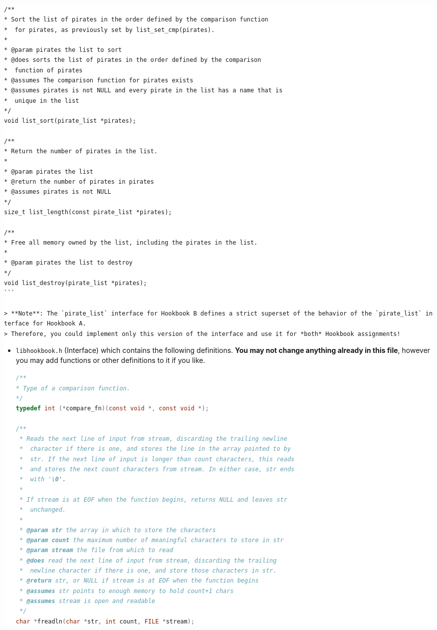     /**
    * Sort the list of pirates in the order defined by the comparison function
    *  for pirates, as previously set by list_set_cmp(pirates).
    *
    * @param pirates the list to sort
    * @does sorts the list of pirates in the order defined by the comparison
    *  function of pirates
    * @assumes The comparison function for pirates exists
    * @assumes pirates is not NULL and every pirate in the list has a name that is
    *  unique in the list
    */
    void list_sort(pirate_list *pirates);

    /**
    * Return the number of pirates in the list.
    *
    * @param pirates the list
    * @return the number of pirates in pirates
    * @assumes pirates is not NULL
    */
    size_t list_length(const pirate_list *pirates);

    /**
    * Free all memory owned by the list, including the pirates in the list.
    *
    * @param pirates the list to destroy
    */
    void list_destroy(pirate_list *pirates);
    ```

    > **Note**: The `pirate_list` interface for Hookbook B defines a strict superset of the behavior of the `pirate_list` interface for Hookbook A.
    > Therefore, you could implement only this version of the interface and use it for *both* Hookbook assignments!

* `libhookbook.h` (Interface) which contains the following definitions.
    **You may not change anything already in this file**, however you may add functions or other definitions to it if you like.
    ```C
    /**
    * Type of a comparison function.
    */
    typedef int (*compare_fn)(const void *, const void *);

    /**
     * Reads the next line of input from stream, discarding the trailing newline
     *  character if there is one, and stores the line in the array pointed to by
     *  str. If the next line of input is longer than count characters, this reads
     *  and stores the next count characters from stream. In either case, str ends
     *  with '\0'.
     *
     * If stream is at EOF when the function begins, returns NULL and leaves str
     *  unchanged.
     *
     * @param str the array in which to store the characters
     * @param count the maximum number of meaningful characters to store in str
     * @param stream the file from which to read
     * @does read the next line of input from stream, discarding the trailing
     *  newline character if there is one, and store those characters in str.
     * @return str, or NULL if stream is at EOF when the function begins
     * @assumes str points to enough memory to hold count+1 chars
     * @assumes stream is open and readable
     */
    char *freadln(char *str, int count, FILE *stream);
    ```
